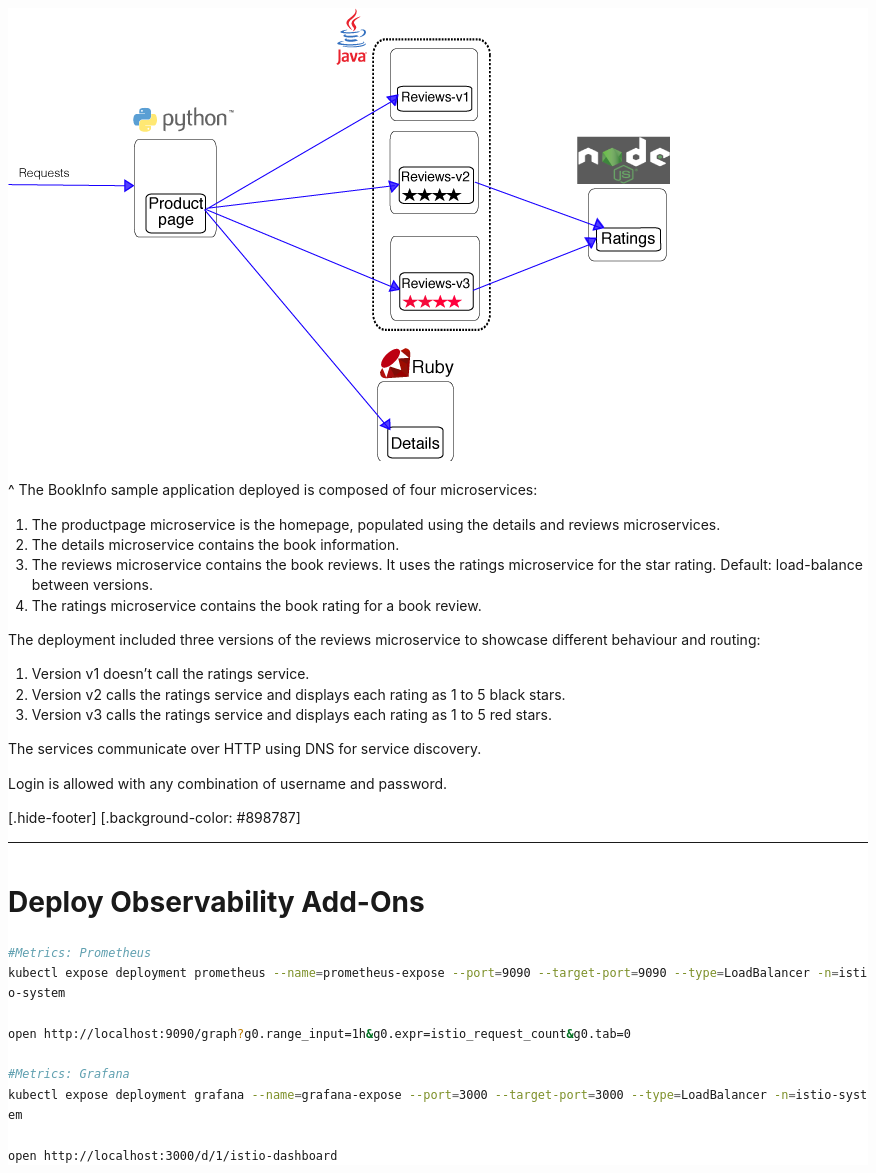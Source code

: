 ![inline](img/bookinfo-arch.png)

[^1]: Istio BookInfo Sample (https://istio.io/docs/guides/bookinfo.html) 

^
The BookInfo sample application deployed is composed of four microservices:

1) The productpage microservice is the homepage, populated using the details and reviews microservices.
2) The details microservice contains the book information.
3) The reviews microservice contains the book reviews. It uses the ratings microservice for the star rating. Default: load-balance between versions.
4) The ratings microservice contains the book rating for a book review.

The deployment included three versions of the reviews microservice to showcase different behaviour and routing:

1) Version v1 doesn’t call the ratings service.
2) Version v2 calls the ratings service and displays each rating as 1 to 5 black stars.
3) Version v3 calls the ratings service and displays each rating as 1 to 5 red stars.

The services communicate over HTTP using DNS for service discovery.

Login is allowed with any combination of username and password.

[.hide-footer]
[.background-color: #898787]

---

# Deploy Observability Add-Ons
 ```zsh
#Metrics: Prometheus
kubectl expose deployment prometheus --name=prometheus-expose --port=9090 --target-port=9090 --type=LoadBalancer -n=istio-system

open http://localhost:9090/graph?g0.range_input=1h&g0.expr=istio_request_count&g0.tab=0

#Metrics: Grafana
kubectl expose deployment grafana --name=grafana-expose --port=3000 --target-port=3000 --type=LoadBalancer -n=istio-system

open http://localhost:3000/d/1/istio-dashboard

 ```

[^2]: Key bindings: